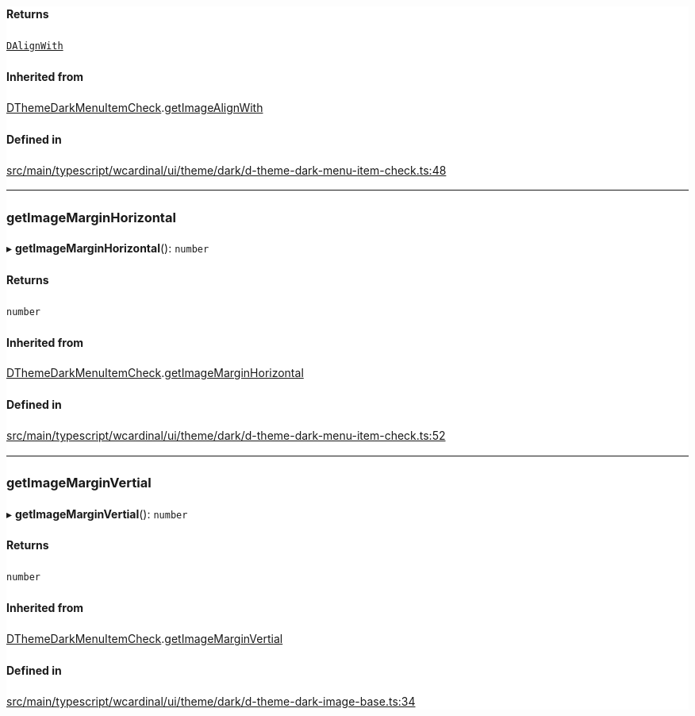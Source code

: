 #### Returns

[`DAlignWith`](../index.md#dalignwith)

#### Inherited from

[DThemeDarkMenuItemCheck](DThemeDarkMenuItemCheck.md).[getImageAlignWith](DThemeDarkMenuItemCheck.md#getimagealignwith)

#### Defined in

[src/main/typescript/wcardinal/ui/theme/dark/d-theme-dark-menu-item-check.ts:48](https://github.com/winter-cardinal/winter-cardinal-ui/blob/v0.457.0/src/main/typescript/wcardinal/ui/theme/dark/d-theme-dark-menu-item-check.ts#L48)

___

### getImageMarginHorizontal

▸ **getImageMarginHorizontal**(): `number`

#### Returns

`number`

#### Inherited from

[DThemeDarkMenuItemCheck](DThemeDarkMenuItemCheck.md).[getImageMarginHorizontal](DThemeDarkMenuItemCheck.md#getimagemarginhorizontal)

#### Defined in

[src/main/typescript/wcardinal/ui/theme/dark/d-theme-dark-menu-item-check.ts:52](https://github.com/winter-cardinal/winter-cardinal-ui/blob/v0.457.0/src/main/typescript/wcardinal/ui/theme/dark/d-theme-dark-menu-item-check.ts#L52)

___

### getImageMarginVertial

▸ **getImageMarginVertial**(): `number`

#### Returns

`number`

#### Inherited from

[DThemeDarkMenuItemCheck](DThemeDarkMenuItemCheck.md).[getImageMarginVertial](DThemeDarkMenuItemCheck.md#getimagemarginvertial)

#### Defined in

[src/main/typescript/wcardinal/ui/theme/dark/d-theme-dark-image-base.ts:34](https://github.com/winter-cardinal/winter-cardinal-ui/blob/v0.457.0/src/main/typescript/wcardinal/ui/theme/dark/d-theme-dark-image-base.ts#L34)
